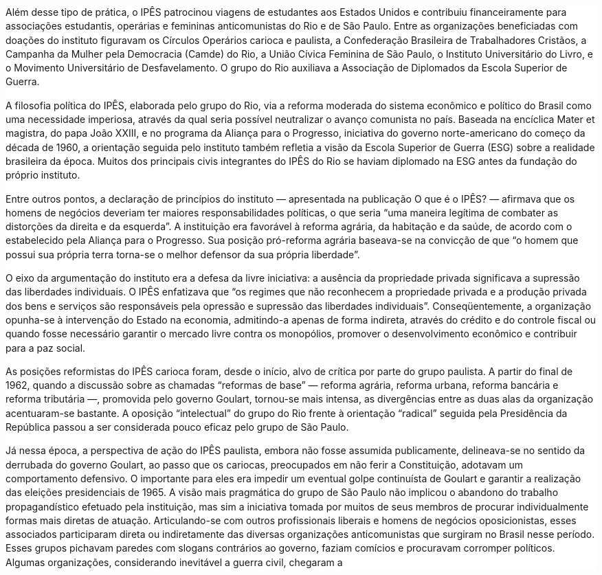 Além desse tipo de prática, o IPÊS patrocinou viagens de estudantes aos
Estados Unidos e contribuiu financeiramente para associações estudantis,
operárias e femininas anticomunistas do Rio e de São Paulo. Entre as
organizações beneficiadas com doações do instituto figuravam os Círculos
Operários carioca e paulista, a Confederação Brasileira de Trabalhadores
Cristãos, a Campanha da Mulher pela Democracia (Camde) do Rio, a União
Cívica Feminina de São Paulo, o Instituto Universitário do Livro, e o
Movimento Universitário de Desfavelamento. O grupo do Rio auxiliava a
Associação de Diplomados da Escola Superior de Guerra.

A filosofia política do IPÊS, elaborada pelo grupo do Rio, via a reforma
moderada do sistema econômico e político do Brasil como uma necessidade
imperiosa, através da qual seria possível neutralizar o avanço comunista
no país. Baseada na encíclica Mater et magistra, do papa João XXIII, e
no programa da Aliança para o Progresso, iniciativa do governo
norte-americano do começo da década de 1960, a orientação seguida pelo
instituto também refletia a visão da Escola Superior de Guerra (ESG)
sobre a realidade brasileira da época. Muitos dos principais civis
integrantes do IPÊS do Rio se haviam diplomado na ESG antes da fundação
do próprio instituto.

Entre outros pontos, a declaração de princípios do instituto —
apresentada na publicação O que é o IPÊS? — afirmava que os homens de
negócios deveriam ter maiores responsabilidades políticas, o que seria
“uma maneira legítima de combater as distorções da direita e da
esquerda”. A instituição era favorável à reforma agrária, da habitação e
da saúde, de acordo com o estabelecido pela Aliança para o Progresso.
Sua posição pró-reforma agrária baseava-se na convicção de que “o homem
que possui sua própria terra torna-se o melhor defensor da sua própria
liberdade”.

O eixo da argumentação do instituto era a defesa da livre iniciativa: a
ausência da propriedade privada significava a supressão das liberdades
individuais. O IPÊS enfatizava que “os regimes que não reconhecem a
propriedade privada e a produção privada dos bens e serviços são
responsáveis pela opressão e supressão das liberdades individuais”.
Conseqüentemente, a organização opunha-se à intervenção do Estado na
economia, admitindo-a apenas de forma indireta, através do crédito e do
controle fiscal ou quando fosse necessário garantir o mercado livre
contra os monopólios, promover o desenvolvimento econômico e contribuir
para a paz social.

As posições reformistas do IPÊS carioca foram, desde o início, alvo de
crítica por parte do grupo paulista. A partir do final de 1962, quando a
discussão sobre as chamadas “reformas de base” — reforma agrária,
reforma urbana, reforma bancária e reforma tributária —, promovida pelo
governo Goulart, tornou-se mais intensa, as divergências entre as duas
alas da organização acentuaram-se bastante. A oposição “intelectual” do
grupo do Rio frente à orientação “radical” seguida pela Presidência da
República passou a ser considerada pouco eficaz pelo grupo de São Paulo.

Já nessa época, a perspectiva de ação do IPÊS paulista, embora não fosse
assumida publicamente, delineava-se no sentido da derrubada do governo
Goulart, ao passo que os cariocas, preocupados em não ferir a
Constituição, adotavam um comportamento defensivo. O importante para
eles era impedir um eventual golpe continuísta de Goulart e garantir a
realização das eleições presidenciais de 1965. A visão mais pragmática
do grupo de São Paulo não implicou o abandono do trabalho
propagandístico efetuado pela instituição, mas sim a iniciativa tomada
por muitos de seus membros de procurar individualmente formas mais
diretas de atuação. Articulando-se com outros profissionais liberais e
homens de negócios oposicionistas, esses associados participaram direta
ou indiretamente das diversas organizações anticomunistas que surgiram
no Brasil nesse período. Esses grupos pichavam paredes com slogans
contrários ao governo, faziam comícios e procuravam corromper políticos.
Algumas organizações, considerando inevitável a guerra civil, chegaram a
